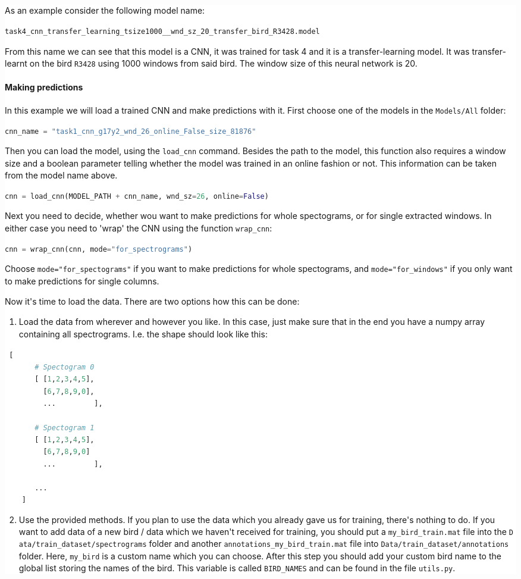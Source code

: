 As an example consider the following model name: 

`task4_cnn_transfer_learning_tsize1000__wnd_sz_20_transfer_bird_R3428.model`

From this name we can see that this model is a CNN, it was trained for task 4 and it is a transfer-learning model. It was transfer-learnt on the bird `R3428` using 1000 windows from said bird. The window size of this neural network is 20.

#### Making predictions
In this example we will load a trained CNN and make predictions with it. First choose one of the models in the `Models/All` folder:
```python
cnn_name = "task1_cnn_g17y2_wnd_26_online_False_size_81876"
```
Then you can load the model, using the `load_cnn` command. Besides the path to the model, this function also requires a window size and a boolean parameter telling whether the model was trained in an online fashion or not. This information can be taken from the model name above.
```python
cnn = load_cnn(MODEL_PATH + cnn_name, wnd_sz=26, online=False)
```
Next you need to decide, whether wou want to make predictions for whole spectograms, or for single extracted windows. In either case you need to 'wrap' the CNN using the function `wrap_cnn`:
```python
cnn = wrap_cnn(cnn, mode="for_spectrograms")
```

Choose `mode="for_spectograms"` if you want to make predictions for whole spectograms, and `mode="for_windows"` if you only want to make predictions for single columns.

Now it's time to load the data. There are two options how this can be done:
1. Load the data from wherever and however you like. In this case, just make sure that in the end you have a numpy array containing all spectrograms. I.e. the shape should look like this: 
```python
 [
       # Spectogram 0
       [ [1,2,3,4,5],
         [6,7,8,9,0],
         ...         ],

       # Spectogram 1
       [ [1,2,3,4,5],
         [6,7,8,9,0]
         ...         ],

       ...
    ]
```
2. Use the provided methods. If you plan to use the data which you already gave us for training, there's nothing to do. If you want to add data of a new bird / data which we haven't received for training, you should put a `my_bird_train.mat` file into the `Data/train_dataset/spectrograms` folder and another `annotations_my_bird_train.mat` file into `Data/train_dataset/annotations` folder. Here, `my_bird` is a custom name which you can choose. After this step you should add your custom bird name to the global list storing the names of the bird. This variable is called `BIRD_NAMES` and can be found in the file `utils.py`.

